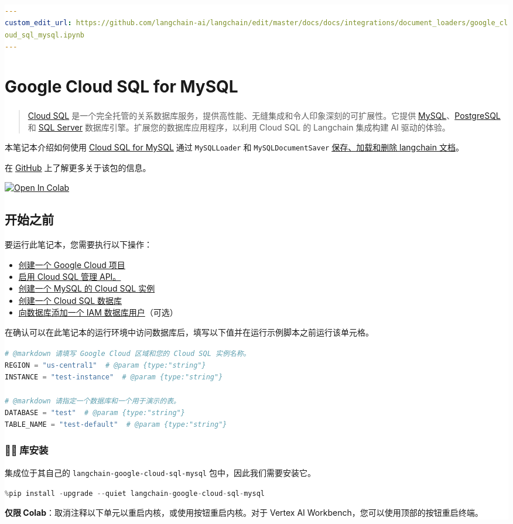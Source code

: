 ```yaml
---
custom_edit_url: https://github.com/langchain-ai/langchain/edit/master/docs/docs/integrations/document_loaders/google_cloud_sql_mysql.ipynb
---
```


# Google Cloud SQL for MySQL

> [Cloud SQL](https://cloud.google.com/sql) 是一个完全托管的关系数据库服务，提供高性能、无缝集成和令人印象深刻的可扩展性。它提供 [MySQL](https://cloud.google.com/sql/mysql)、[PostgreSQL](https://cloud.google.com/sql/postgresql) 和 [SQL Server](https://cloud.google.com/sql/sqlserver) 数据库引擎。扩展您的数据库应用程序，以利用 Cloud SQL 的 Langchain 集成构建 AI 驱动的体验。

本笔记本介绍如何使用 [Cloud SQL for MySQL](https://cloud.google.com/sql/mysql) 通过 `MySQLLoader` 和 `MySQLDocumentSaver` [保存、加载和删除 langchain 文档](/docs/how_to#document-loaders)。

在 [GitHub](https://github.com/googleapis/langchain-google-cloud-sql-mysql-python/) 上了解更多关于该包的信息。

[![Open In Colab](https://colab.research.google.com/assets/colab-badge.svg)](https://colab.research.google.com/github/googleapis/langchain-google-cloud-sql-mysql-python/blob/main/docs/document_loader.ipynb)

## 开始之前

要运行此笔记本，您需要执行以下操作：

* [创建一个 Google Cloud 项目](https://developers.google.com/workspace/guides/create-project)
* [启用 Cloud SQL 管理 API。](https://console.cloud.google.com/marketplace/product/google/sqladmin.googleapis.com)
* [创建一个 MySQL 的 Cloud SQL 实例](https://cloud.google.com/sql/docs/mysql/create-instance)
* [创建一个 Cloud SQL 数据库](https://cloud.google.com/sql/docs/mysql/create-manage-databases)
* [向数据库添加一个 IAM 数据库用户](https://cloud.google.com/sql/docs/mysql/add-manage-iam-users#creating-a-database-user)（可选）

在确认可以在此笔记本的运行环境中访问数据库后，填写以下值并在运行示例脚本之前运行该单元格。

```python
# @markdown 请填写 Google Cloud 区域和您的 Cloud SQL 实例名称。
REGION = "us-central1"  # @param {type:"string"}
INSTANCE = "test-instance"  # @param {type:"string"}

# @markdown 请指定一个数据库和一个用于演示的表。
DATABASE = "test"  # @param {type:"string"}
TABLE_NAME = "test-default"  # @param {type:"string"}
```

### 🦜🔗 库安装

集成位于其自己的 `langchain-google-cloud-sql-mysql` 包中，因此我们需要安装它。

```python
%pip install -upgrade --quiet langchain-google-cloud-sql-mysql
```

**仅限 Colab**：取消注释以下单元以重启内核，或使用按钮重启内核。对于 Vertex AI Workbench，您可以使用顶部的按钮重启终端。
